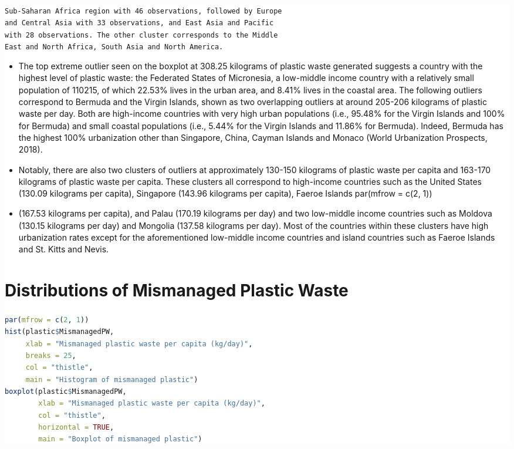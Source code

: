     Sub-Saharan Africa region with 46 observations, followed by Europe
    and Central Asia with 33 observations, and East Asia and Pacific
    with 28 observations. The other cluster corresponds to the Middle
    East and North Africa, South Asia and North America.

-   The top extreme outlier seen on the boxplot at 308.25 kilograms of
    plastic waste generated suggests a country with the highest level of
    plastic waste: the Federated States of Micronesia, a low-middle
    income country with a relatively small population of 110215, of
    which 22.53% lives in the urban area, and 8.41% lives in the coastal
    area. The following outliers correspond to Bermuda and the Virgin
    Islands, shown as two overlapping outliers at around 205-206
    kilograms of plastic waste per day. Both are high-income countries
    with very high urban populations (i.e., 95.48% for the Virgin
    Islands and 100% for Bermuda) and small coastal populations (i.e.,
    5.44% for the Virgin Islands and 11.86% for Bermuda). Indeed,
    Bermuda has the highest 100% urbanization other than Singapore,
    China, Cayman Islands and Monaco (World Urbanization Prospects,
    2018).

-   Notably, there are also two clusters of outliers at approximately
    130-150 kilograms of plastic waste per capita and 163-170 kilograms
    of plastic waste per capita. These clusters all correspond to
    high-income countries such as the United States (130.09 kilograms
    per capita), Singapore (143.96 kilograms per capita), Faeroe Islands
    par(mfrow = c(2, 1))

-   (167.53 kilograms per capita), and Palau (170.19 kilograms per day)
    and two low-middle income countries such as Moldova (130.15
    kilograms per day) and Mongolia (137.58 kilograms per day). Most of
    the countries within these clusters have high urbanization rates
    except for the aforementioned low-middle income countries and island
    countries such as Faeroe Islands and St. Kitts and Nevis.

# Distributions of Mismanaged Plastic Waste

``` r
par(mfrow = c(2, 1))
hist(plastic$MismanagedPW,
     xlab = "Mismanaged plastic waste per capita (kg/day)",
     breaks = 25,
     col = "thistle",
     main = "Histogram of mismanaged plastic")
boxplot(plastic$MismanagedPW,
        xlab = "Mismanaged plastic waste per capita (kg/day)",
        col = "thistle",
        horizontal = TRUE,
        main = "Boxplot of mismanaged plastic")
```
